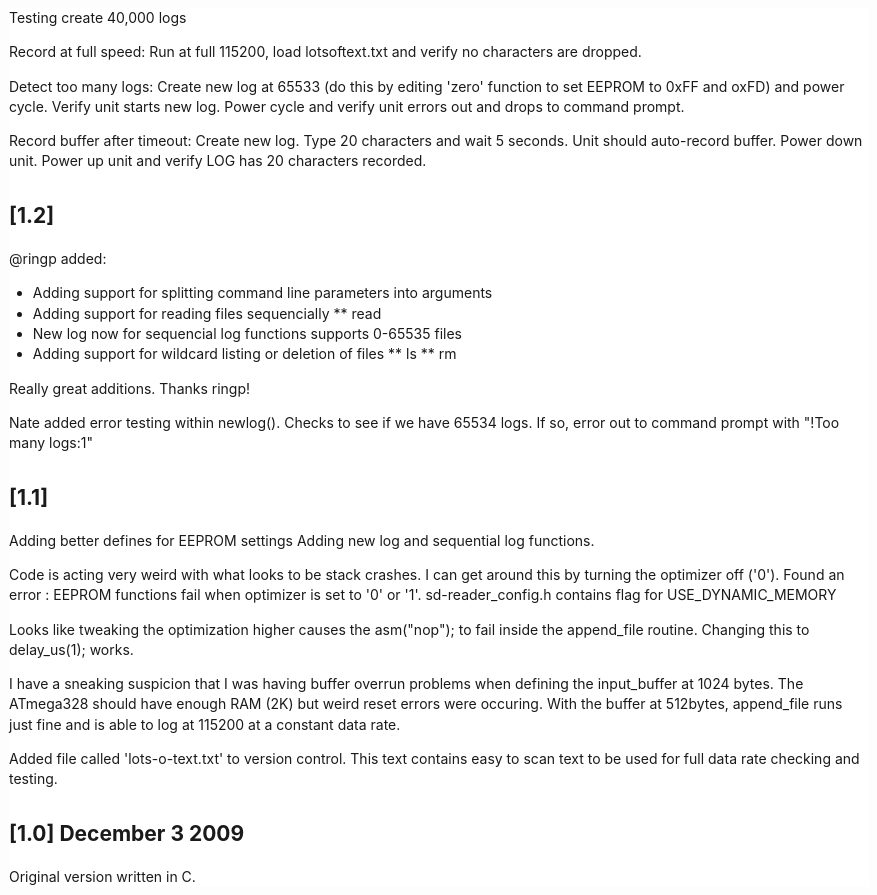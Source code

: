 Testing create 40,000 logs
 
Record at full speed: Run at full 115200, load lotsoftext.txt and verify no characters are dropped.
 
Detect too many logs: Create new log at 65533 (do this by editing 'zero' function to set EEPROM to 0xFF and oxFD) and power cycle. Verify unit starts new log. Power cycle and verify unit errors out and drops to command prompt.
 
Record buffer after timeout: Create new log. Type 20 characters and wait 5 seconds. Unit should auto-record buffer. Power down unit. Power up unit and verify LOG has 20 characters recorded.	
 
 
## [1.2]

@ringp added:

* Adding support for splitting command line parameters into arguments
* Adding support for reading files sequencially
** read <filename> <start> <length>
* New log now for sequencial log functions supports 0-65535 files
* Adding support for wildcard listing or deletion of files
** ls <wildcard search>
** rm <wildcard delete>
 
Really great additions. Thanks ringp!
 
Nate added error testing within newlog(). Checks to see if we have 65534 logs. If so, error out to command prompt with "!Too many logs:1"
 
## [1.1]

Adding better defines for EEPROM settings
Adding new log and sequential log functions.
 
Code is acting very weird with what looks to be stack crashes. I can get around this by turning the optimizer off ('0'). Found an error : EEPROM functions fail when optimizer is set to '0' or '1'. sd-reader_config.h contains flag for USE_DYNAMIC_MEMORY
 
Looks like tweaking the optimization higher causes the asm("nop"); to fail inside the append_file routine. Changing this to delay_us(1); works.
 
I have a sneaking suspicion that I was having buffer overrun problems when defining the input_buffer at 1024 bytes. The ATmega328 should have enough RAM (2K) but weird reset errors were occuring. With the buffer at 512bytes, append_file runs just fine and is able to log at 115200 at a constant data rate.
 
Added file called 'lots-o-text.txt' to version control. This text contains easy to scan text to be used for full data rate checking and testing.
 
## [1.0] December 3 2009

Original version written in C.
 
 